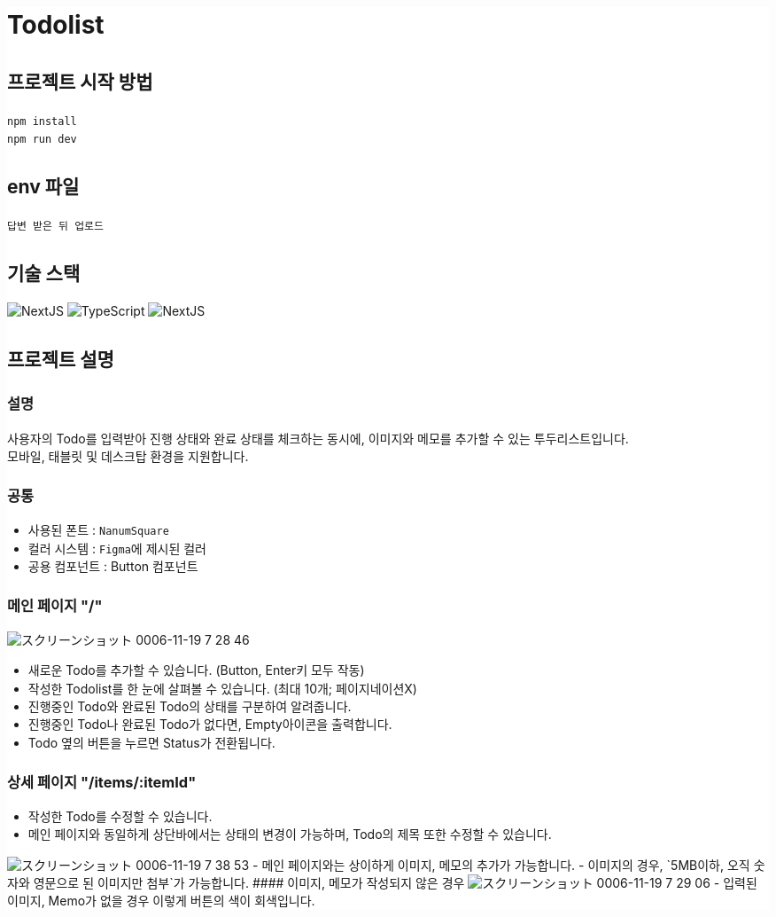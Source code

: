 # Todolist

## 프로젝트 시작 방법
```bash
npm install
npm run dev
```
## env 파일
``` bash
답변 받은 뒤 업로드
```


## 기술 스택
![NextJS](https://img.shields.io/badge/Next.JS%20-000000?style=for-the-badge&logo=nextdotjs&logoColor=white)
![TypeScript](https://img.shields.io/badge/Typescript%20-3178C6?style=for-the-badge&logo=typescript&logoColor=white)
![NextJS](https://img.shields.io/badge/vercel%20-000000?style=for-the-badge&logo=vercel&logoColor=white)

## 프로젝트 설명
### 설명
사용자의 Todo를 입력받아 진행 상태와 완료 상태를 체크하는 동시에, 이미지와 메모를 추가할 수 있는 투두리스트입니다. 
<br/> 모바일, 태블릿 및 데스크탑 환경을 지원합니다.

### 공통
- 사용된 폰트 : `NanumSquare`
- 컬러 시스템 : `Figma`에 제시된 컬러
- 공용 컴포넌트 : Button 컴포넌트
### 메인 페이지 "/"
<img width="1920" alt="スクリーンショット 0006-11-19 7 28 46" src="https://github.com/user-attachments/assets/9a12f4c9-fcf4-4a38-97de-2216d09fb2cb">

- 새로운 Todo를 추가할 수 있습니다. (Button, Enter키 모두 작동)
- 작성한 Todolist를 한 눈에 살펴볼 수 있습니다. (최대 10개; 페이지네이션X)
- 진행중인 Todo와 완료된 Todo의 상태를 구분하여 알려줍니다.
- 진행중인 Todo나 완료된 Todo가 없다면, Empty아이콘을 출력합니다.
- Todo 옆의 버튼을 누르면 Status가 전환됩니다.

### 상세 페이지 "/items/:itemId"
- 작성한 Todo를 수정할 수 있습니다.
- 메인 페이지와 동일하게 상단바에서는 상태의 변경이 가능하며, Todo의 제목 또한 수정할 수 있습니다.
<img width="1920" alt="スクリーンショット 0006-11-19 7 38 53" src="https://github.com/user-attachments/assets/970d6a7f-f4d7-4c8a-b35a-c3bd917120e5">
- 메인 페이지와는 상이하게 이미지, 메모의 추가가 가능합니다.
  - 이미지의 경우, `5MB이하, 오직 숫자와 영문으로 된 이미지만 첨부`가 가능합니다.
#### 이미지, 메모가 작성되지 않은 경우
<img width="1920" alt="スクリーンショット 0006-11-19 7 29 06" src="https://github.com/user-attachments/assets/7df81e1a-5d36-4166-9c5c-53e306df3d3c">
- 입력된 이미지, Memo가 없을 경우 이렇게 버튼의 색이 회색입니다.
